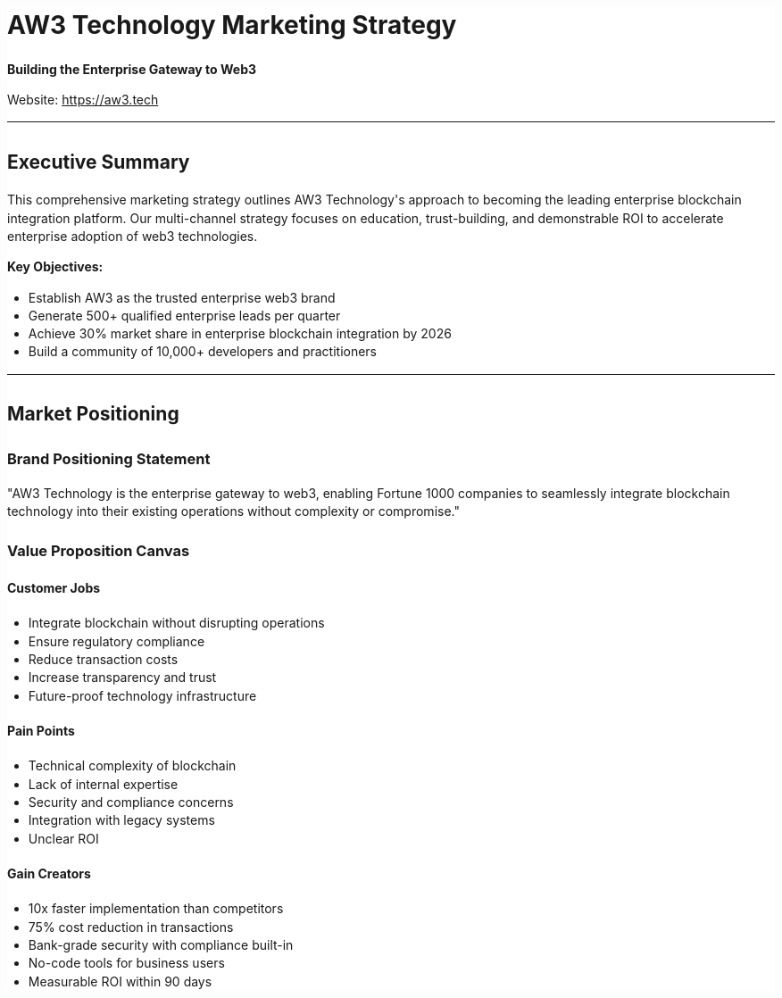 # AW3 Technology Marketing Strategy

**Building the Enterprise Gateway to Web3**

Website: https://aw3.tech

---

## Executive Summary

This comprehensive marketing strategy outlines AW3 Technology's approach to becoming the leading enterprise blockchain integration platform. Our multi-channel strategy focuses on education, trust-building, and demonstrable ROI to accelerate enterprise adoption of web3 technologies.

**Key Objectives:**
- Establish AW3 as the trusted enterprise web3 brand
- Generate 500+ qualified enterprise leads per quarter
- Achieve 30% market share in enterprise blockchain integration by 2026
- Build a community of 10,000+ developers and practitioners

---

## Market Positioning

### **Brand Positioning Statement**
"AW3 Technology is the enterprise gateway to web3, enabling Fortune 1000 companies to seamlessly integrate blockchain technology into their existing operations without complexity or compromise."

### **Value Proposition Canvas**

#### Customer Jobs
- Integrate blockchain without disrupting operations
- Ensure regulatory compliance
- Reduce transaction costs
- Increase transparency and trust
- Future-proof technology infrastructure

#### Pain Points
- Technical complexity of blockchain
- Lack of internal expertise
- Security and compliance concerns
- Integration with legacy systems
- Unclear ROI

#### Gain Creators
- 10x faster implementation than competitors
- 75% cost reduction in transactions
- Bank-grade security with compliance built-in
- No-code tools for business users
- Measurable ROI within 90 days
